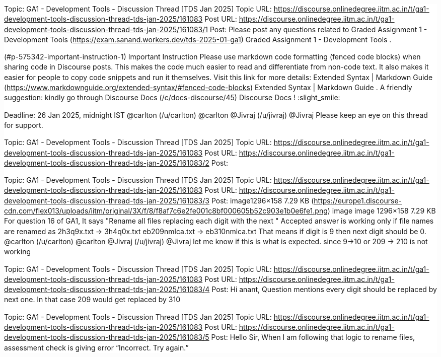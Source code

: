 Topic: GA1 - Development Tools - Discussion Thread [TDS Jan 2025]
Topic URL: https://discourse.onlinedegree.iitm.ac.in/t/ga1-development-tools-discussion-thread-tds-jan-2025/161083
Post URL: https://discourse.onlinedegree.iitm.ac.in/t/ga1-development-tools-discussion-thread-tds-jan-2025/161083/1
Post:  Please post any questions related to  Graded Assignment 1 - Development Tools (https://exam.sanand.workers.dev/tds-2025-01-ga1) Graded Assignment 1 - Development Tools . 
 
  (#p-575342-important-instruction-1) Important Instruction 
 Please use markdown code formatting (fenced code blocks) when sharing code in Discourse posts. This makes the code much easier to read and differentiate from non-code text. It also makes it easier for people to copy code snippets and run it themselves. Visit this link for more details:  Extended Syntax | Markdown Guide (https://www.markdownguide.org/extended-syntax/#fenced-code-blocks) Extended Syntax | Markdown Guide . 
 A friendly suggestion: kindly go through  Discourse Docs (/c/docs-discourse/45) Discourse Docs !  :slight_smile: 
 
 Deadline: 26 Jan 2025, midnight IST 
 @carlton (/u/carlton) @carlton   @Jivraj (/u/jivraj) @Jivraj  Please keep an eye on this thread for support. 

Topic: GA1 - Development Tools - Discussion Thread [TDS Jan 2025]
Topic URL: https://discourse.onlinedegree.iitm.ac.in/t/ga1-development-tools-discussion-thread-tds-jan-2025/161083
Post URL: https://discourse.onlinedegree.iitm.ac.in/t/ga1-development-tools-discussion-thread-tds-jan-2025/161083/2
Post: 

Topic: GA1 - Development Tools - Discussion Thread [TDS Jan 2025]
Topic URL: https://discourse.onlinedegree.iitm.ac.in/t/ga1-development-tools-discussion-thread-tds-jan-2025/161083
Post URL: https://discourse.onlinedegree.iitm.ac.in/t/ga1-development-tools-discussion-thread-tds-jan-2025/161083/3
Post:  image1296×158 7.29 KB (https://europe1.discourse-cdn.com/flex013/uploads/iitm/original/3X/f/8/f8af7c6e2fe001c8bf000605b52c903e1b0e6fe1.png) image image 1296×158 7.29 KB 
For question 16 of GA1, It says "Rename all files replacing each digit with the next " 
Accepted answer is working only if file names are renamed as 
2h3q9x.txt → 3h4q0x.txt 
eb209nmlca.txt → eb310nmlca.txt 
That means if digit is 9 then next digit should be 0.  @carlton (/u/carlton) @carlton   @Jivraj (/u/jivraj) @Jivraj  let me know if this is what is expected. since 9->10 or 209 → 210 is not working 

Topic: GA1 - Development Tools - Discussion Thread [TDS Jan 2025]
Topic URL: https://discourse.onlinedegree.iitm.ac.in/t/ga1-development-tools-discussion-thread-tds-jan-2025/161083
Post URL: https://discourse.onlinedegree.iitm.ac.in/t/ga1-development-tools-discussion-thread-tds-jan-2025/161083/4
Post:  Hi anant, 
 Question mentions every digit should be replaced by next one. 
 In that case 209 would get replaced by 310 

Topic: GA1 - Development Tools - Discussion Thread [TDS Jan 2025]
Topic URL: https://discourse.onlinedegree.iitm.ac.in/t/ga1-development-tools-discussion-thread-tds-jan-2025/161083
Post URL: https://discourse.onlinedegree.iitm.ac.in/t/ga1-development-tools-discussion-thread-tds-jan-2025/161083/5
Post:  Hello Sir, When I am following that logic to rename files, assessment check is giving error “Incorrect. Try again.” 
